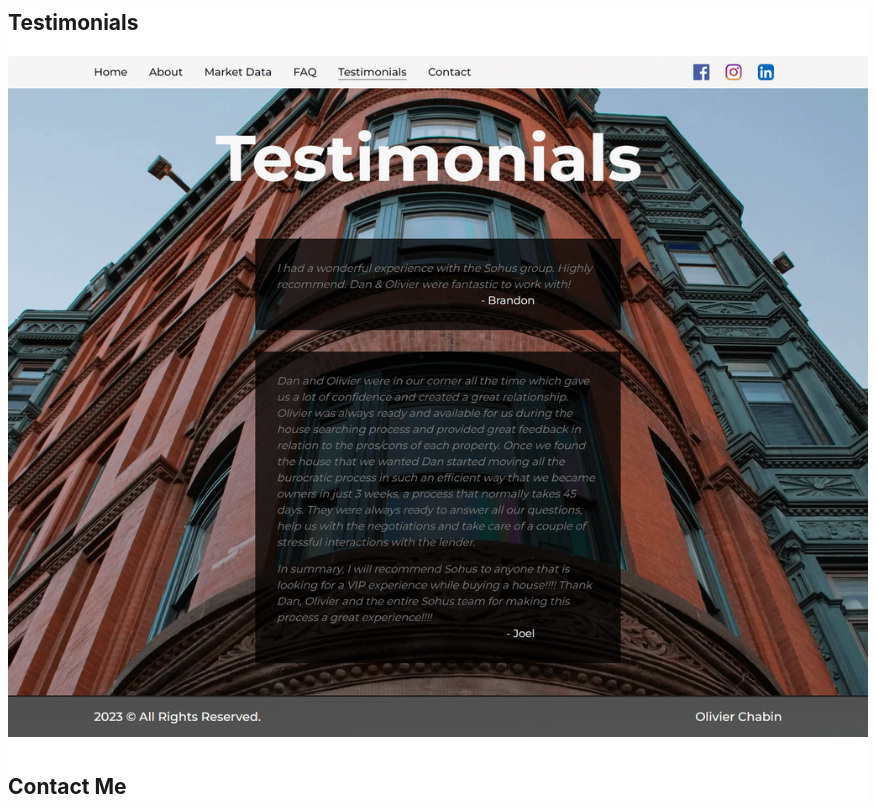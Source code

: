 ## **Testimonials**
<img src="./images/OlivierTestimonialsScreenshot.png" alt="Screenshot for the FAQ page" width="1000"/>

## **Contact Me**